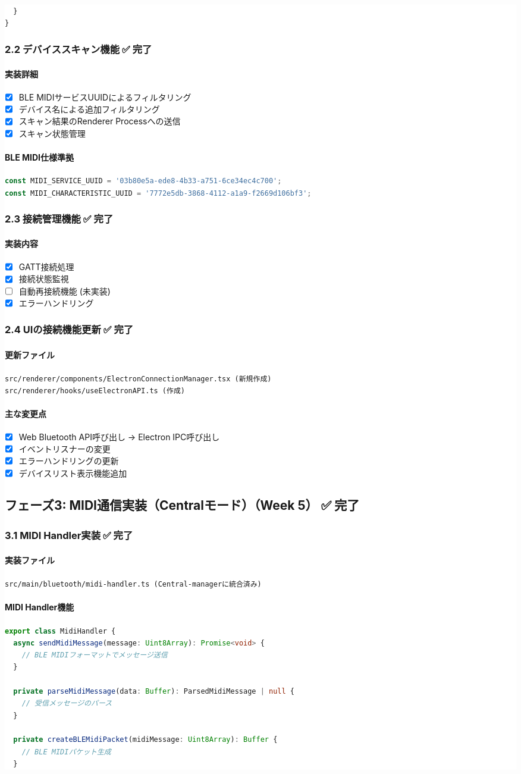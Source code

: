```typescript
  }
}
```

### 2.2 デバイススキャン機能 ✅ **完了**

#### 実装詳細
- [x] BLE MIDIサービスUUIDによるフィルタリング
- [x] デバイス名による追加フィルタリング
- [x] スキャン結果のRenderer Processへの送信
- [x] スキャン状態管理

#### BLE MIDI仕様準拠
```typescript
const MIDI_SERVICE_UUID = '03b80e5a-ede8-4b33-a751-6ce34ec4c700';
const MIDI_CHARACTERISTIC_UUID = '7772e5db-3868-4112-a1a9-f2669d106bf3';
```

### 2.3 接続管理機能 ✅ **完了**

#### 実装内容
- [x] GATT接続処理
- [x] 接続状態監視
- [ ] 自動再接続機能 (未実装)
- [x] エラーハンドリング

### 2.4 UIの接続機能更新 ✅ **完了**

#### 更新ファイル
```
src/renderer/components/ElectronConnectionManager.tsx (新規作成)
src/renderer/hooks/useElectronAPI.ts (作成)
```

#### 主な変更点
- [x] Web Bluetooth API呼び出し → Electron IPC呼び出し
- [x] イベントリスナーの変更
- [x] エラーハンドリングの更新
- [x] デバイスリスト表示機能追加

## フェーズ3: MIDI通信実装（Centralモード）（Week 5） ✅ **完了**

### 3.1 MIDI Handler実装 ✅ **完了**

#### 実装ファイル
```
src/main/bluetooth/midi-handler.ts (Central-managerに統合済み)
```

#### MIDI Handler機能
```typescript
export class MidiHandler {
  async sendMidiMessage(message: Uint8Array): Promise<void> {
    // BLE MIDIフォーマットでメッセージ送信
  }

  private parseMidiMessage(data: Buffer): ParsedMidiMessage | null {
    // 受信メッセージのパース
  }

  private createBLEMidiPacket(midiMessage: Uint8Array): Buffer {
    // BLE MIDIパケット生成
  }
```